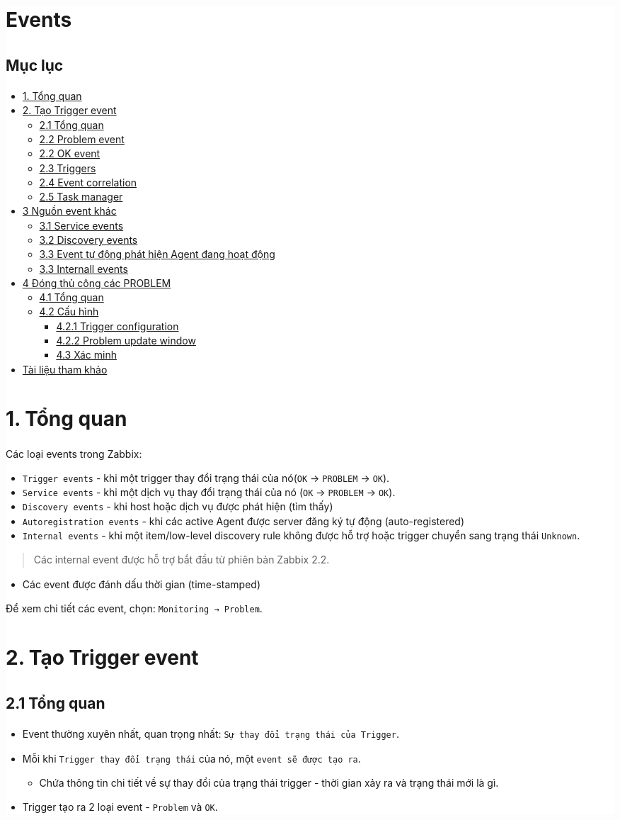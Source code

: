<h1> Events </h1>

<h2> Mục lục </h2>

- [1. Tổng quan](#1-tổng-quan)
- [2. Tạo Trigger event](#2-tạo-trigger-event)
  - [2.1 Tổng quan](#21-tổng-quan)
  - [2.2 Problem event](#22-problem-event)
  - [2.2 OK event](#22-ok-event)
  - [2.3 Triggers](#23-triggers)
  - [2.4 Event correlation](#24-event-correlation)
  - [2.5 Task manager](#25-task-manager)
- [3 Nguồn event khác](#3-nguồn-event-khác)
  - [3.1 Service events](#31-service-events)
  - [3.2 Discovery events](#32-discovery-events)
  - [3.3 Event tự động phát hiện Agent đang hoạt động](#33-event-tự-động-phát-hiện-agent-đang-hoạt-động)
  - [3.3 Internall events](#33-internall-events)
- [4 Đóng thủ công các PROBLEM](#4-đóng-thủ-công-các-problem)
  - [4.1 Tổng quan](#41-tổng-quan)
  - [4.2 Cấu hình](#42-cấu-hình)
    - [4.2.1 Trigger configuration](#421-trigger-configuration)
    - [4.2.2 Problem update window](#422-problem-update-window)
    - [4.3 Xác minh](#43-xác-minh)
- [Tài liệu tham khảo](#tài-liệu-tham-khảo)

# 1. Tổng quan

Các loại events trong Zabbix:

- `Trigger events` - khi một trigger thay đổi trạng thái của nó(`OK` → `PROBLEM` → `OK`).
- `Service events` - khi một dịch vụ thay đổi trạng thái của nó (`OK` → `PROBLEM` → `OK`).
- `Discovery events` - khi host hoặc dịch vụ được phát hiện (tìm thấy)
- `Autoregistration events` - khi các active Agent được server đăng ký tự động (auto-registered)
- `Internal events` - khi một item/low-level discovery rule không được hỗ trợ hoặc trigger chuyển sang trạng thái `Unknown`.

> Các internal event được hỗ trợ bắt đầu từ phiên bản Zabbix 2.2.
- Các event được đánh dấu thời gian (time-stamped)

Để xem chi tiết các event, chọn: `Monitoring → Problem`.


# 2. Tạo Trigger event
## 2.1 Tổng quan
- Event thường xuyên nhất, quan trọng nhất: `Sự thay đổi trạng thái của Trigger`.

- Mỗi khi `Trigger thay đổi trạng thái` của nó, một `event sẽ được tạo ra`. 
  - Chứa thông tin chi tiết về sự thay đổi của trạng thái trigger - thời gian xảy ra và trạng thái mới là gì.

- Trigger tạo ra 2 loại event - `Problem` và `OK`.
